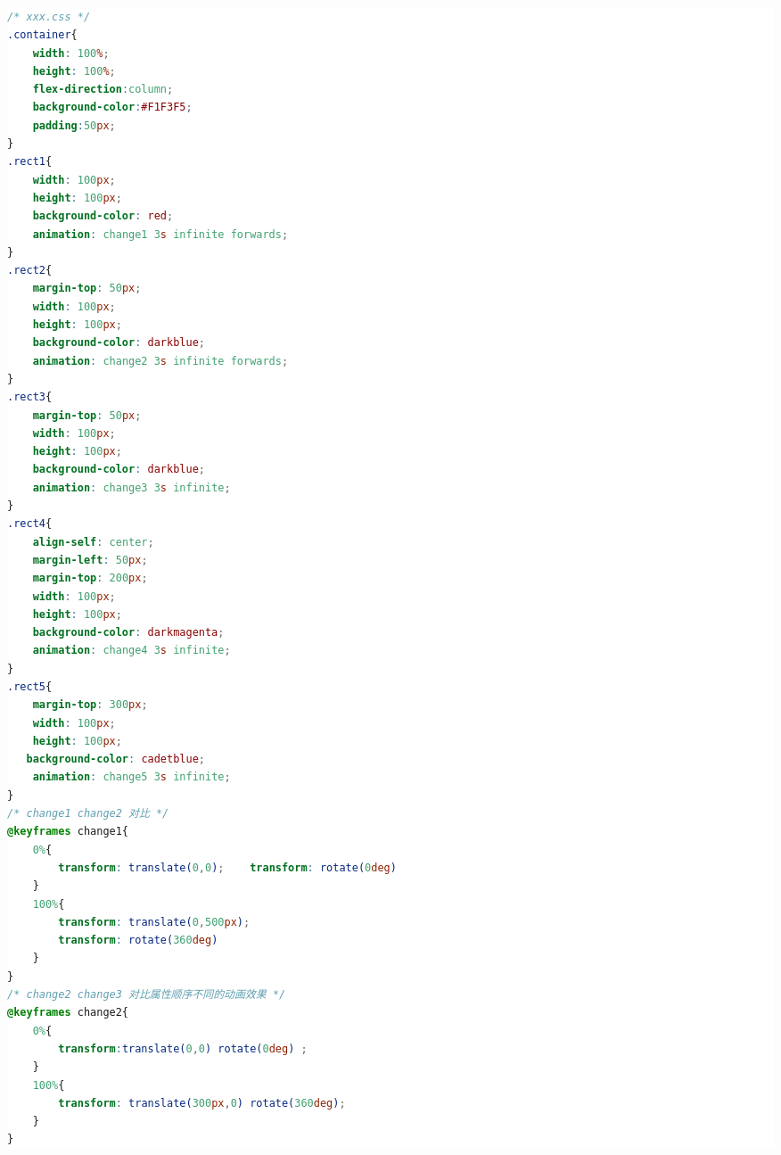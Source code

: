 ```css
/* xxx.css */
.container{
    width: 100%;
    height: 100%;
    flex-direction:column;
    background-color:#F1F3F5;
    padding:50px;
}
.rect1{
    width: 100px;
    height: 100px;
    background-color: red;
    animation: change1 3s infinite forwards;
}
.rect2{
    margin-top: 50px;
    width: 100px;
    height: 100px;
    background-color: darkblue;
    animation: change2 3s infinite forwards;
}
.rect3{
    margin-top: 50px;
    width: 100px;
    height: 100px;
    background-color: darkblue;
    animation: change3 3s infinite;
}
.rect4{
    align-self: center;
    margin-left: 50px;
    margin-top: 200px;
    width: 100px;
    height: 100px;
    background-color: darkmagenta;
    animation: change4 3s infinite;
}
.rect5{
    margin-top: 300px;
    width: 100px;
    height: 100px;
   background-color: cadetblue;
    animation: change5 3s infinite;
}
/* change1 change2 对比 */
@keyframes change1{
    0%{
        transform: translate(0,0);    transform: rotate(0deg)
    }
    100%{
        transform: translate(0,500px);
        transform: rotate(360deg)
    }
}
/* change2 change3 对比属性顺序不同的动画效果 */
@keyframes change2{
    0%{
        transform:translate(0,0) rotate(0deg) ;
    }
    100%{
        transform: translate(300px,0) rotate(360deg);
    }
}
```